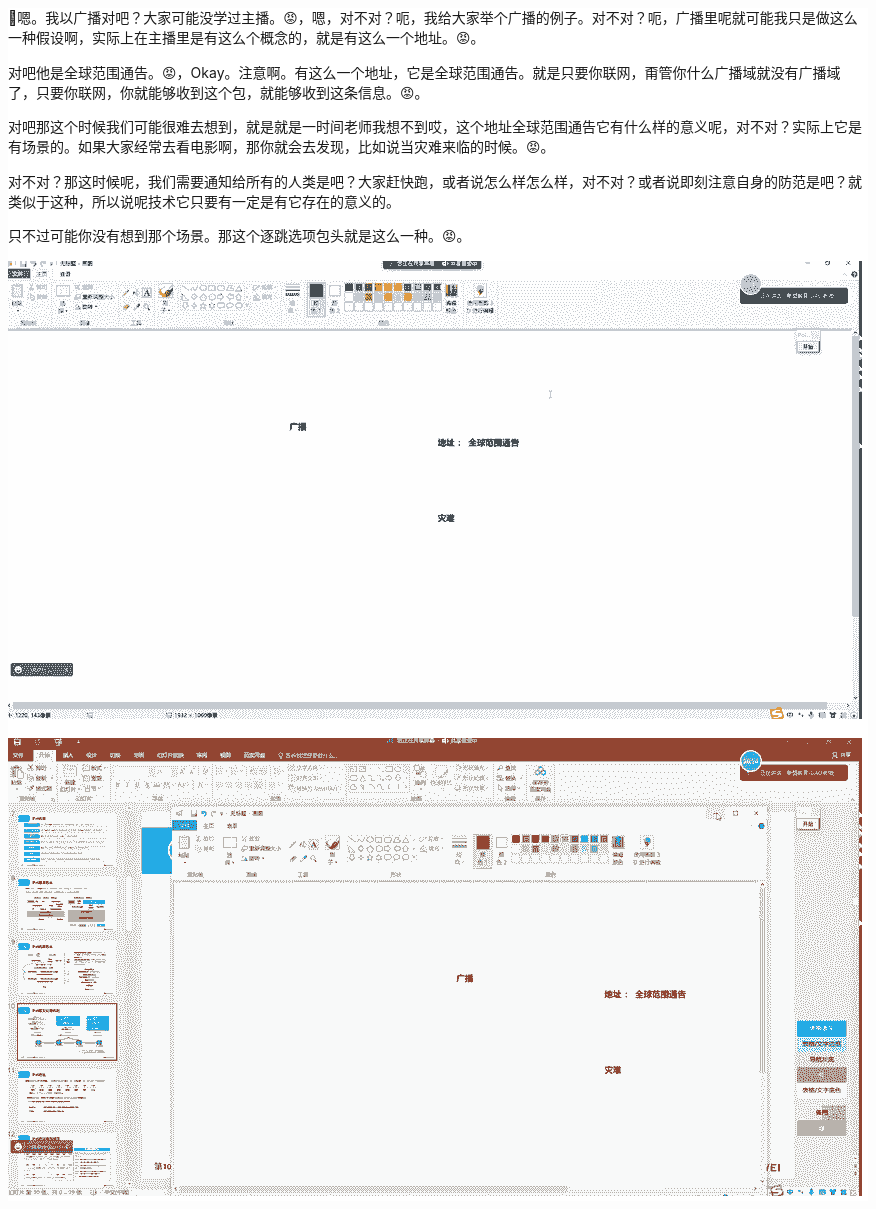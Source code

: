 🤧嗯。我以广播对吧？大家可能没学过主播。😡，嗯，对不对？呃，我给大家举个广播的例子。对不对？呃，广播里呢就可能我只是做这么一种假设啊，实际上在主播里是有这么个概念的，就是有这么一个地址。😡。

对吧他是全球范围通告。😡，Okay。注意啊。有这么一个地址，它是全球范围通告。就是只要你联网，甭管你什么广播域就没有广播域了，只要你联网，你就能够收到这个包，就能够收到这条信息。😡。

对吧那这个时候我们可能很难去想到，就是就是一时间老师我想不到哎，这个地址全球范围通告它有什么样的意义呢，对不对？实际上它是有场景的。如果大家经常去看电影啊，那你就会去发现，比如说当灾难来临的时候。😡。

对不对？那这时候呢，我们需要通知给所有的人类是吧？大家赶快跑，或者说怎么样怎么样，对不对？或者说即刻注意自身的防范是吧？就类似于这种，所以说呢技术它只要有一定是有它存在的意义的。

只不过可能你没有想到那个场景。那这个逐跳选项包头就是这么一种。😡。

![](img/e362449971a4d051ef8e346d5f7628c6_33.png)

![](img/e362449971a4d051ef8e346d5f7628c6_34.png)
